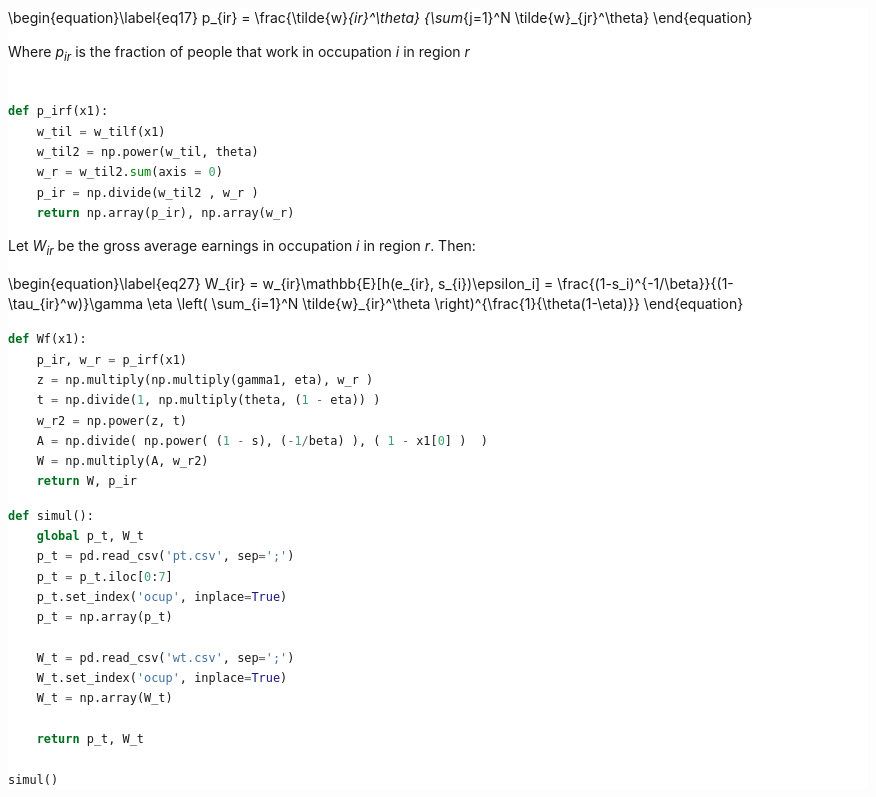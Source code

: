 \begin{equation}\label{eq17}
p_{ir} =  \frac{\tilde{w}_{ir}^\theta} {\sum_{j=1}^N \tilde{w}_{jr}^\theta}
\end{equation}

Where $p_{ir}$ is the fraction of people that work in occupation $i$ in region $r$


```python

def p_irf(x1):    
    w_til = w_tilf(x1)
    w_til2 = np.power(w_til, theta) 
    w_r = w_til2.sum(axis = 0)    
    p_ir = np.divide(w_til2 , w_r ) 
    return np.array(p_ir), np.array(w_r)

```

Let $W_{ir}$ be the gross average earnings in occupation $i$ in region $r$. Then:

\begin{equation}\label{eq27}
W_{ir} = w_{ir}\mathbb{E}[h(e_{ir}, s_{i})\epsilon_i] = \frac{(1-s_i)^{-1/\beta}}{(1-\tau_{ir}^w)}\gamma \eta \left( \sum_{i=1}^N \tilde{w}_{ir}^\theta  \right)^{\frac{1}{\theta(1-\eta)}}
\end{equation}



```python
def Wf(x1):
    p_ir, w_r = p_irf(x1)         
    z = np.multiply(np.multiply(gamma1, eta), w_r )
    t = np.divide(1, np.multiply(theta, (1 - eta)) )    
    w_r2 = np.power(z, t)
    A = np.divide( np.power( (1 - s), (-1/beta) ), ( 1 - x1[0] )  )                
    W = np.multiply(A, w_r2)
    return W, p_ir

```


```python
def simul():
    global p_t, W_t
    p_t = pd.read_csv('pt.csv', sep=';')
    p_t = p_t.iloc[0:7]
    p_t.set_index('ocup', inplace=True)
    p_t = np.array(p_t)
    
    W_t = pd.read_csv('wt.csv', sep=';')
    W_t.set_index('ocup', inplace=True)
    W_t = np.array(W_t)
    
    return p_t, W_t

simul()

```
